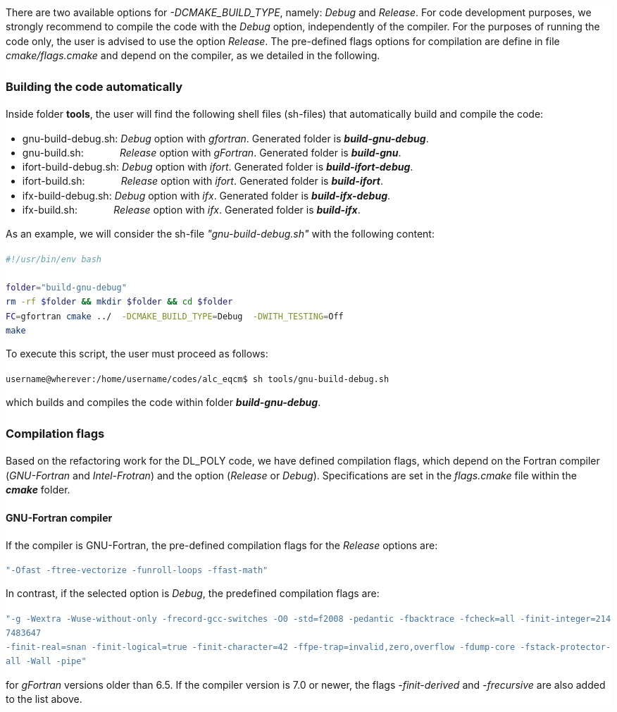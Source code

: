 There are two available options for *-DCMAKE_BUILD_TYPE*, namely: *Debug* and *Release*. For code development purposes, we strongly recommend to compile the code with the *Debug* option, independently of the compiler. For the purposes of running the  code only, the user is advised to use the option *Release*. The pre-defined flags options for compilation are define in file *cmake/flags.cmake* and depend on the compiler, as we detailed in the following. 

### Building the code automatically
Inside folder **tools**, the user will find the following shell files (sh-files) that automatically build and compile the code:

* gnu-build-debug.sh: *Debug* option with *gfortran*. Generated folder is ***build-gnu-debug***.
* gnu-build.sh: &nbsp;&nbsp;&nbsp;&nbsp;&nbsp;&nbsp;&nbsp;&nbsp;&nbsp;&nbsp;&nbsp; *Release* option with *gFortran*. Generated folder is ***build-gnu***.
* ifort-build-debug.sh: *Debug* option with *ifort*. Generated folder is ***build-ifort-debug***.
* ifort-build.sh:&nbsp;&nbsp;&nbsp;&nbsp;&nbsp;&nbsp;&nbsp;&nbsp;&nbsp;&nbsp;&nbsp;&nbsp; *Release* option with *ifort*. Generated folder is ***build-ifort***.
* ifx-build-debug.sh: *Debug* option with *ifx*. Generated folder is ***build-ifx-debug***.
* ifx-build.sh:&nbsp;&nbsp;&nbsp;&nbsp;&nbsp;&nbsp;&nbsp;&nbsp;&nbsp;&nbsp;&nbsp;&nbsp; *Release* option with *ifx*. Generated folder is ***build-ifx***.

As an example, we will consider the sh-file *"gnu-build-debug.sh"* with the following content:
```sh
#!/usr/bin/env bash

folder="build-gnu-debug"
rm -rf $folder && mkdir $folder && cd $folder
FC=gfortran cmake ../  -DCMAKE_BUILD_TYPE=Debug  -DWITH_TESTING=Off
make
```

To execute this script, the user must proceed as follows:
```sh
username@wherever:/home/username/codes/alc_eqcm$ sh tools/gnu-build-debug.sh
```
which builds and compiles the code within folder ***build-gnu-debug***.

### Compilation flags
Based on the refactoring work for the DL_POLY code, we have defined compilation flags, which depend on the Fortran compiler (*GNU-Fortran* and *Intel-Frotran*) and the option (*Release* or *Debug*). Specifications are set in the *flags.cmake* file within the ***cmake*** folder.

#### GNU-Fortran compiler
If the compiler is GNU-Fortran, the pre-defined compilation flags for the *Release* options are:
```sh
"-Ofast -ftree-vectorize -funroll-loops -ffast-math"
```
In contrast, if the selected option is *Debug*, the predefined compilation flags are: 
```sh
"-g -Wextra -Wuse-without-only -frecord-gcc-switches -O0 -std=f2008 -pedantic -fbacktrace -fcheck=all -finit-integer=2147483647  
-finit-real=snan -finit-logical=true -finit-character=42 -ffpe-trap=invalid,zero,overflow -fdump-core -fstack-protector-all -Wall -pipe"
```
for *gFortran* versions older than 6.5. If the compiler version is 7.0 or newer, the flags *-finit-derived* and *-frecursive* are also added to the list above.  

